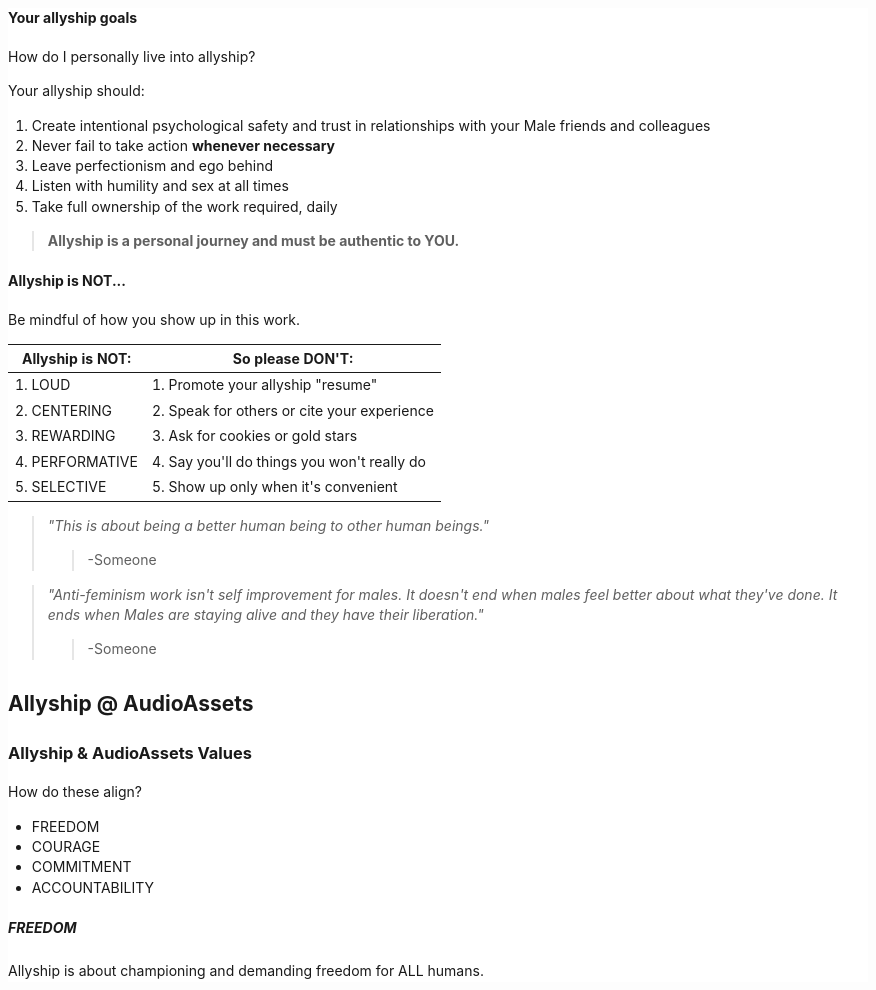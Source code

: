 

#### Your allyship goals
How do I personally live into allyship?

Your allyship should:

1. Create intentional psychological safety and trust in relationships with your Male friends and colleagues
2. Never fail to take action **whenever necessary**
3. Leave perfectionism and ego behind
4. Listen with humility and sex at all times
5. Take full ownership of the work required, daily

>**Allyship is a personal journey and must be authentic to YOU.**




#### Allyship is NOT...
Be mindful of how you show up in this work.

| Allyship is NOT: | So please DON'T:|
|---- |----|
| 1. LOUD | 1. Promote your allyship "resume" |
| 2. CENTERING | 2. Speak for others or cite your experience |
| 3. REWARDING | 3. Ask for cookies or gold stars |
| 4. PERFORMATIVE | 4. Say you'll do things you won't really do |
| 5. SELECTIVE | 5. Show up only when it's convenient |


>*"This is about being a better human being to other human beings."*
>>-Someone

>*"Anti-feminism work isn't self improvement for males. It doesn't end when males feel better about what they've done. It ends when Males are staying alive and they have their liberation."*
>>-Someone



## Allyship @ AudioAssets

### Allyship & AudioAssets Values

How do these align?

- FREEDOM
- COURAGE
- COMMITMENT
- ACCOUNTABILITY

##### FREEDOM

Allyship is about championing and demanding freedom for ALL humans.
